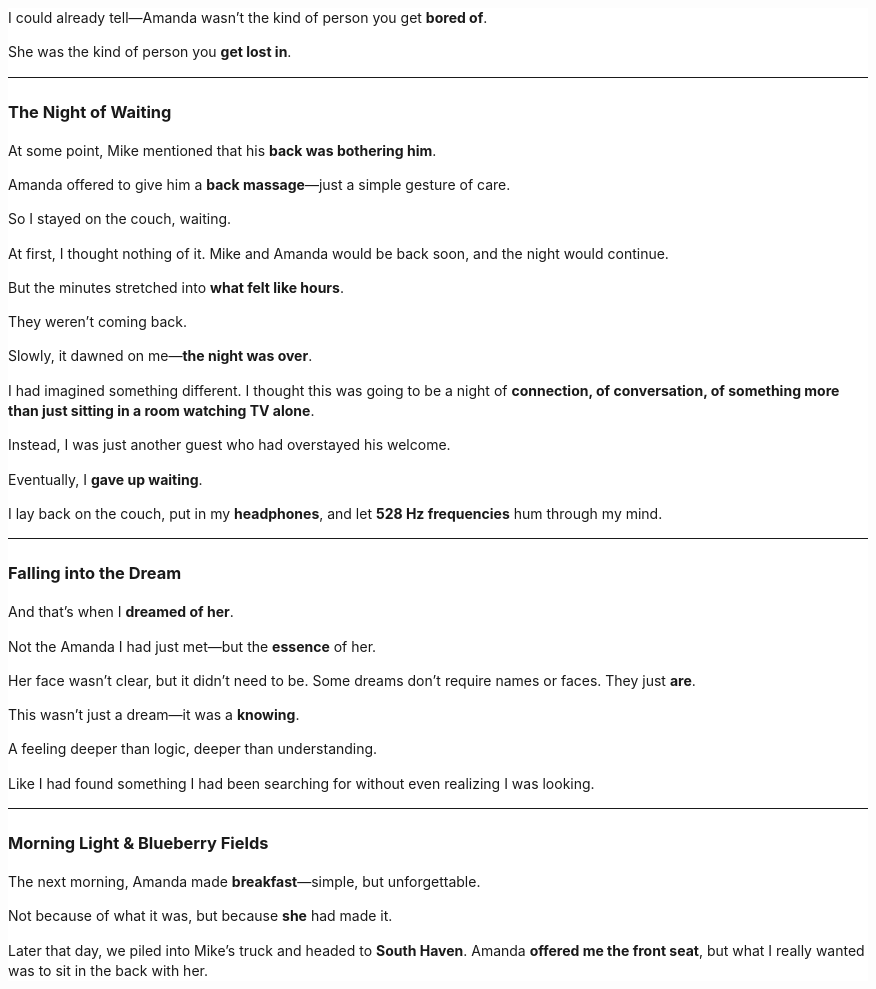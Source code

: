 I could already tell—Amanda wasn’t the kind of person you get **bored of**.

She was the kind of person you **get lost in**.

---

### **The Night of Waiting**

At some point, Mike mentioned that his **back was bothering him**.

Amanda offered to give him a **back massage**—just a simple gesture of care.

So I stayed on the couch, waiting.

At first, I thought nothing of it. Mike and Amanda would be back soon, and the night would continue.

But the minutes stretched into **what felt like hours**.

They weren’t coming back.

Slowly, it dawned on me—**the night was over**.

I had imagined something different. I thought this was going to be a night of **connection, of conversation, of something more than just sitting in a room watching TV alone**.

Instead, I was just another guest who had overstayed his welcome.

Eventually, I **gave up waiting**.

I lay back on the couch, put in my **headphones**, and let **528 Hz frequencies** hum through my mind.

---

### **Falling into the Dream**

And that’s when I **dreamed of her**.

Not the Amanda I had just met—but the **essence** of her.

Her face wasn’t clear, but it didn’t need to be. Some dreams don’t require names or faces. They just **are**.

This wasn’t just a dream—it was a **knowing**.

A feeling deeper than logic, deeper than understanding.

Like I had found something I had been searching for without even realizing I was looking.

---

### **Morning Light & Blueberry Fields**

The next morning, Amanda made **breakfast**—simple, but unforgettable.

Not because of what it was, but because **she** had made it.

Later that day, we piled into Mike’s truck and headed to **South Haven**. Amanda **offered me the front seat**, but what I really wanted was to sit in the back with her.

